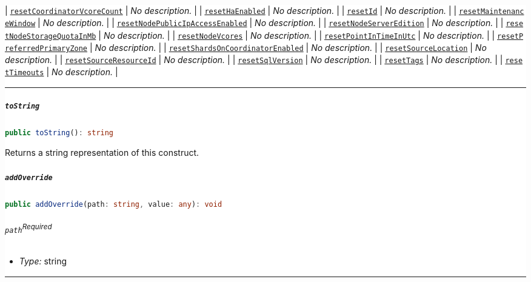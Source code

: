 | <code><a href="#@cdktf/provider-azurerm.cosmosdbPostgresqlCluster.CosmosdbPostgresqlCluster.resetCoordinatorVcoreCount">resetCoordinatorVcoreCount</a></code> | *No description.* |
| <code><a href="#@cdktf/provider-azurerm.cosmosdbPostgresqlCluster.CosmosdbPostgresqlCluster.resetHaEnabled">resetHaEnabled</a></code> | *No description.* |
| <code><a href="#@cdktf/provider-azurerm.cosmosdbPostgresqlCluster.CosmosdbPostgresqlCluster.resetId">resetId</a></code> | *No description.* |
| <code><a href="#@cdktf/provider-azurerm.cosmosdbPostgresqlCluster.CosmosdbPostgresqlCluster.resetMaintenanceWindow">resetMaintenanceWindow</a></code> | *No description.* |
| <code><a href="#@cdktf/provider-azurerm.cosmosdbPostgresqlCluster.CosmosdbPostgresqlCluster.resetNodePublicIpAccessEnabled">resetNodePublicIpAccessEnabled</a></code> | *No description.* |
| <code><a href="#@cdktf/provider-azurerm.cosmosdbPostgresqlCluster.CosmosdbPostgresqlCluster.resetNodeServerEdition">resetNodeServerEdition</a></code> | *No description.* |
| <code><a href="#@cdktf/provider-azurerm.cosmosdbPostgresqlCluster.CosmosdbPostgresqlCluster.resetNodeStorageQuotaInMb">resetNodeStorageQuotaInMb</a></code> | *No description.* |
| <code><a href="#@cdktf/provider-azurerm.cosmosdbPostgresqlCluster.CosmosdbPostgresqlCluster.resetNodeVcores">resetNodeVcores</a></code> | *No description.* |
| <code><a href="#@cdktf/provider-azurerm.cosmosdbPostgresqlCluster.CosmosdbPostgresqlCluster.resetPointInTimeInUtc">resetPointInTimeInUtc</a></code> | *No description.* |
| <code><a href="#@cdktf/provider-azurerm.cosmosdbPostgresqlCluster.CosmosdbPostgresqlCluster.resetPreferredPrimaryZone">resetPreferredPrimaryZone</a></code> | *No description.* |
| <code><a href="#@cdktf/provider-azurerm.cosmosdbPostgresqlCluster.CosmosdbPostgresqlCluster.resetShardsOnCoordinatorEnabled">resetShardsOnCoordinatorEnabled</a></code> | *No description.* |
| <code><a href="#@cdktf/provider-azurerm.cosmosdbPostgresqlCluster.CosmosdbPostgresqlCluster.resetSourceLocation">resetSourceLocation</a></code> | *No description.* |
| <code><a href="#@cdktf/provider-azurerm.cosmosdbPostgresqlCluster.CosmosdbPostgresqlCluster.resetSourceResourceId">resetSourceResourceId</a></code> | *No description.* |
| <code><a href="#@cdktf/provider-azurerm.cosmosdbPostgresqlCluster.CosmosdbPostgresqlCluster.resetSqlVersion">resetSqlVersion</a></code> | *No description.* |
| <code><a href="#@cdktf/provider-azurerm.cosmosdbPostgresqlCluster.CosmosdbPostgresqlCluster.resetTags">resetTags</a></code> | *No description.* |
| <code><a href="#@cdktf/provider-azurerm.cosmosdbPostgresqlCluster.CosmosdbPostgresqlCluster.resetTimeouts">resetTimeouts</a></code> | *No description.* |

---

##### `toString` <a name="toString" id="@cdktf/provider-azurerm.cosmosdbPostgresqlCluster.CosmosdbPostgresqlCluster.toString"></a>

```typescript
public toString(): string
```

Returns a string representation of this construct.

##### `addOverride` <a name="addOverride" id="@cdktf/provider-azurerm.cosmosdbPostgresqlCluster.CosmosdbPostgresqlCluster.addOverride"></a>

```typescript
public addOverride(path: string, value: any): void
```

###### `path`<sup>Required</sup> <a name="path" id="@cdktf/provider-azurerm.cosmosdbPostgresqlCluster.CosmosdbPostgresqlCluster.addOverride.parameter.path"></a>

- *Type:* string

---
